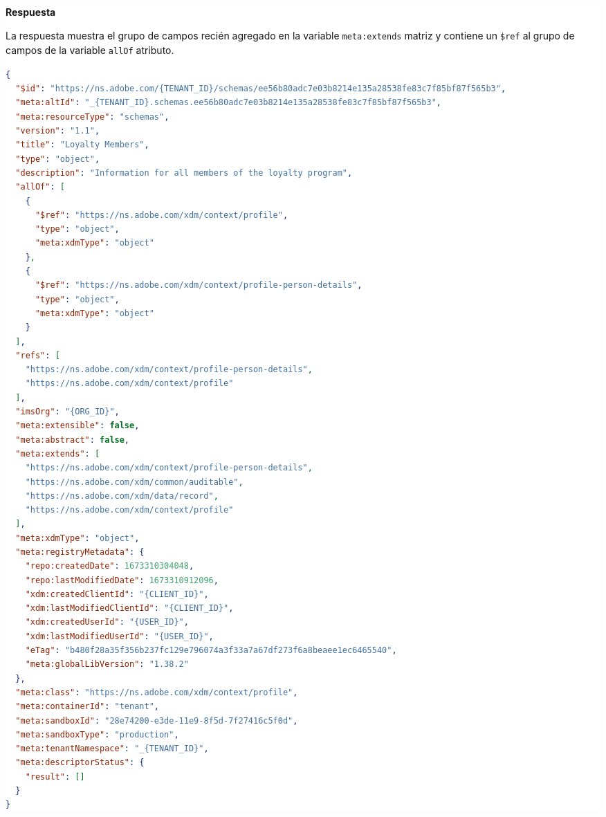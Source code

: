 **Respuesta**

La respuesta muestra el grupo de campos recién agregado en la variable `meta:extends` matriz y contiene un `$ref` al grupo de campos de la variable `allOf` atributo.

```JSON
{
  "$id": "https://ns.adobe.com/{TENANT_ID}/schemas/ee56b80adc7e03b8214e135a28538fe83c7f85bf87f565b3",
  "meta:altId": "_{TENANT_ID}.schemas.ee56b80adc7e03b8214e135a28538fe83c7f85bf87f565b3",
  "meta:resourceType": "schemas",
  "version": "1.1",
  "title": "Loyalty Members",
  "type": "object",
  "description": "Information for all members of the loyalty program",
  "allOf": [
    {
      "$ref": "https://ns.adobe.com/xdm/context/profile",
      "type": "object",
      "meta:xdmType": "object"
    },
    {
      "$ref": "https://ns.adobe.com/xdm/context/profile-person-details",
      "type": "object",
      "meta:xdmType": "object"
    }
  ],
  "refs": [
    "https://ns.adobe.com/xdm/context/profile-person-details",
    "https://ns.adobe.com/xdm/context/profile"
  ],
  "imsOrg": "{ORG_ID}",
  "meta:extensible": false,
  "meta:abstract": false,
  "meta:extends": [
    "https://ns.adobe.com/xdm/context/profile-person-details",
    "https://ns.adobe.com/xdm/common/auditable",
    "https://ns.adobe.com/xdm/data/record",
    "https://ns.adobe.com/xdm/context/profile"
  ],
  "meta:xdmType": "object",
  "meta:registryMetadata": {
    "repo:createdDate": 1673310304048,
    "repo:lastModifiedDate": 1673310912096,
    "xdm:createdClientId": "{CLIENT_ID}",
    "xdm:lastModifiedClientId": "{CLIENT_ID}",
    "xdm:createdUserId": "{USER_ID}",
    "xdm:lastModifiedUserId": "{USER_ID}",
    "eTag": "b480f28a35f356b237fc129e796074a3f33a7a67df273f6a8beaee1ec6465540",
    "meta:globalLibVersion": "1.38.2"
  },
  "meta:class": "https://ns.adobe.com/xdm/context/profile",
  "meta:containerId": "tenant",
  "meta:sandboxId": "28e74200-e3de-11e9-8f5d-7f27416c5f0d",
  "meta:sandboxType": "production",
  "meta:tenantNamespace": "_{TENANT_ID}",
  "meta:descriptorStatus": {
    "result": []
  }
}
```
